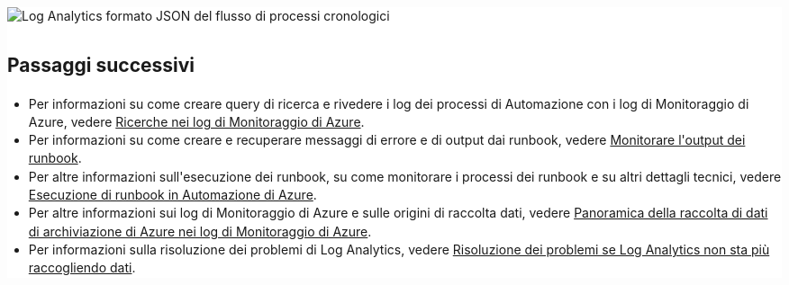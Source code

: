 ![Log Analytics formato JSON del flusso di processi cronologici](media/automation-manage-send-joblogs-log-analytics/job-status-format-json.png)

## <a name="next-steps"></a>Passaggi successivi

* Per informazioni su come creare query di ricerca e rivedere i log dei processi di Automazione con i log di Monitoraggio di Azure, vedere [Ricerche nei log di Monitoraggio di Azure](../azure-monitor/log-query/log-query-overview.md).
* Per informazioni su come creare e recuperare messaggi di errore e di output dai runbook, vedere [Monitorare l'output dei runbook](automation-runbook-output-and-messages.md).
* Per altre informazioni sull'esecuzione dei runbook, su come monitorare i processi dei runbook e su altri dettagli tecnici, vedere [Esecuzione di runbook in Automazione di Azure](automation-runbook-execution.md).
* Per altre informazioni sui log di Monitoraggio di Azure e sulle origini di raccolta dati, vedere [Panoramica della raccolta di dati di archiviazione di Azure nei log di Monitoraggio di Azure](../azure-monitor/platform/resource-logs.md#send-to-log-analytics-workspace).
* Per informazioni sulla risoluzione dei problemi di Log Analytics, vedere [Risoluzione dei problemi se Log Analytics non sta più raccogliendo dati](../azure-monitor/platform/manage-cost-storage.md#troubleshooting-why-log-analytics-is-no-longer-collecting-data).
